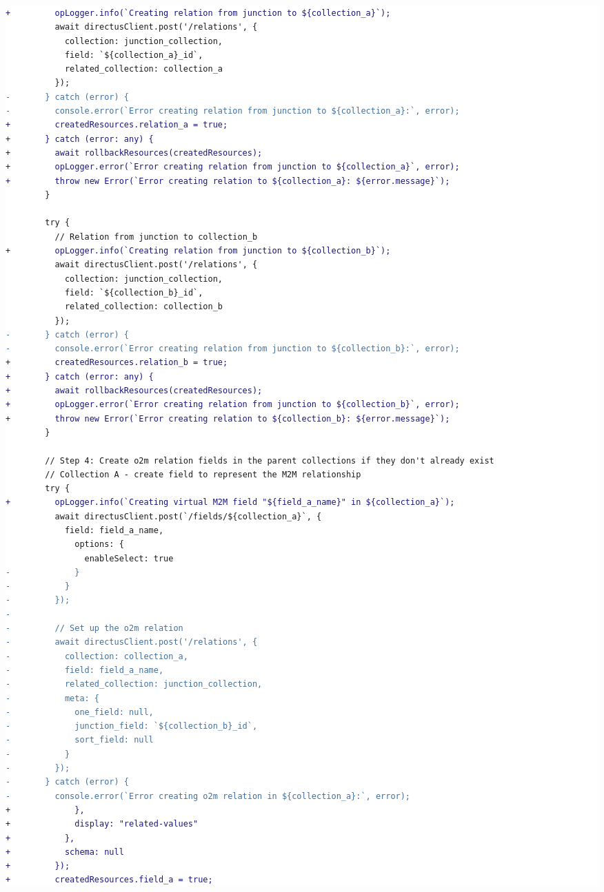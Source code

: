 ```diff
+         opLogger.info(`Creating relation from junction to ${collection_a}`);
          await directusClient.post('/relations', {
            collection: junction_collection,
            field: `${collection_a}_id`,
            related_collection: collection_a
          });
-       } catch (error) {
-         console.error(`Error creating relation from junction to ${collection_a}:`, error);
+         createdResources.relation_a = true;
+       } catch (error: any) {
+         await rollbackResources(createdResources);
+         opLogger.error(`Error creating relation from junction to ${collection_a}`, error);
+         throw new Error(`Error creating relation to ${collection_a}: ${error.message}`);
        }
  
        try {
          // Relation from junction to collection_b
+         opLogger.info(`Creating relation from junction to ${collection_b}`);
          await directusClient.post('/relations', {
            collection: junction_collection,
            field: `${collection_b}_id`,
            related_collection: collection_b
          });
-       } catch (error) {
-         console.error(`Error creating relation from junction to ${collection_b}:`, error);
+         createdResources.relation_b = true;
+       } catch (error: any) {
+         await rollbackResources(createdResources);
+         opLogger.error(`Error creating relation from junction to ${collection_b}`, error);
+         throw new Error(`Error creating relation to ${collection_b}: ${error.message}`);
        }
  
        // Step 4: Create o2m relation fields in the parent collections if they don't already exist
        // Collection A - create field to represent the M2M relationship
        try {
+         opLogger.info(`Creating virtual M2M field "${field_a_name}" in ${collection_a}`);
          await directusClient.post(`/fields/${collection_a}`, {
            field: field_a_name,
              options: {
                enableSelect: true
-             }
-           }
-         });
- 
-         // Set up the o2m relation
-         await directusClient.post('/relations', {
-           collection: collection_a,
-           field: field_a_name,
-           related_collection: junction_collection,
-           meta: {
-             one_field: null,
-             junction_field: `${collection_b}_id`,
-             sort_field: null
-           }
-         });
-       } catch (error) {
-         console.error(`Error creating o2m relation in ${collection_a}:`, error);
+             },
+             display: "related-values"
+           },
+           schema: null
+         });
+         createdResources.field_a = true;
```